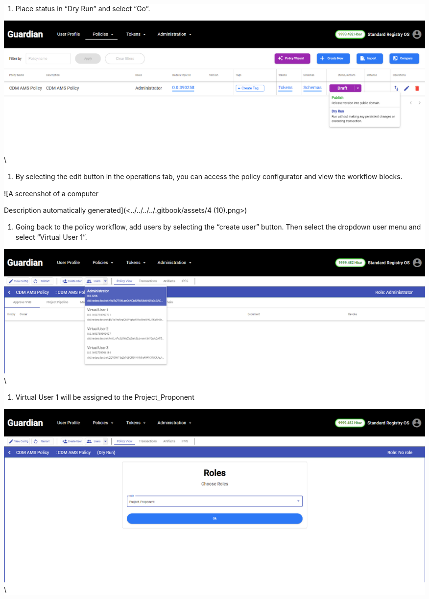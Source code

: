 1. Place status in “Dry Run” and select “Go”.

![](<../../../../.gitbook/assets/3 (11).png>)\\

1. By selecting the edit button in the operations tab, you can access the policy configurator and view the workflow blocks.

!\[A screenshot of a computer

Description automatically generated]\(<../../../../.gitbook/assets/4 (10).png>)

1. Going back to the policy workflow, add users by selecting the “create user” button. Then select the dropdown user menu and select “Virtual User 1”.

![](<../../../../.gitbook/assets/5 (10).png>)\\

1. Virtual User 1 will be assigned to the Project\_Proponent

![](<../../../../.gitbook/assets/6 (9).png>)\\
